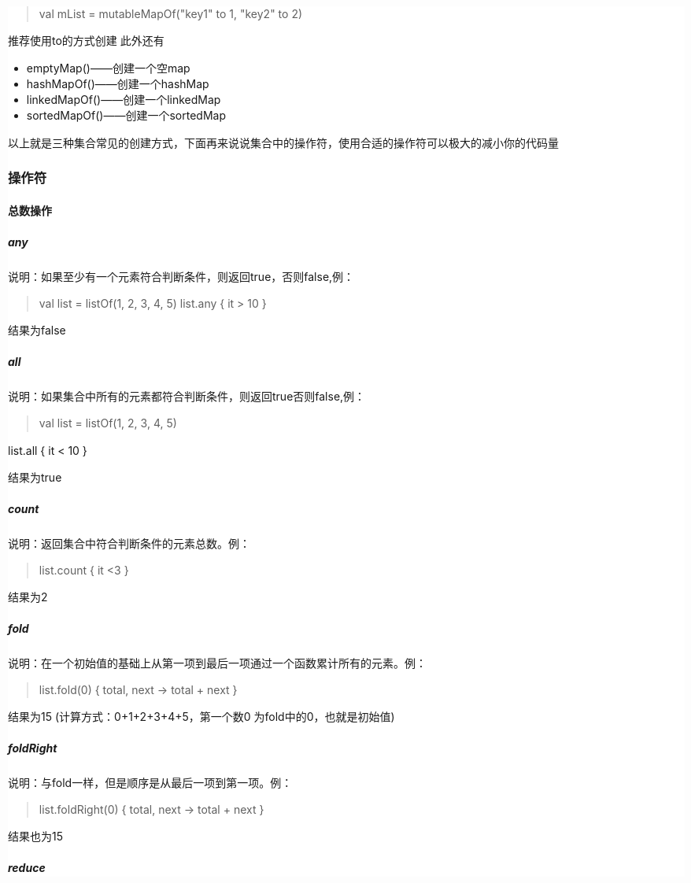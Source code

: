 > val mList = mutableMapOf("key1" to 1, "key2" to 2)

推荐使用to的方式创建
 此外还有

- emptyMap()——创建一个空map
- hashMapOf()——创建一个hashMap
- linkedMapOf()——创建一个linkedMap
- sortedMapOf()——创建一个sortedMap

以上就是三种集合常见的创建方式，下面再来说说集合中的操作符，使用合适的操作符可以极大的减小你的代码量

### 操作符

#### 总数操作

##### any

说明：如果至少有一个元素符合判断条件，则返回true，否则false,例：

> val list = listOf(1, 2, 3, 4, 5)
>  list.any { it > 10 }

结果为false

##### all

说明：如果集合中所有的元素都符合判断条件，则返回true否则false,例：

> val list = listOf(1, 2, 3, 4, 5)

list.all { it < 10 }

结果为true

##### count

说明：返回集合中符合判断条件的元素总数。例：

> list.count { it <3 }

结果为2

##### fold

说明：在一个初始值的基础上从第一项到最后一项通过一个函数累计所有的元素。例：

> list.fold(0) { total, next -> total + next }

结果为15   (计算方式：0+1+2+3+4+5，第一个数0 为fold中的0，也就是初始值)

##### foldRight

说明：与fold一样，但是顺序是从最后一项到第一项。例：

> list.foldRight(0) { total, next -> total + next }

结果也为15

##### reduce
